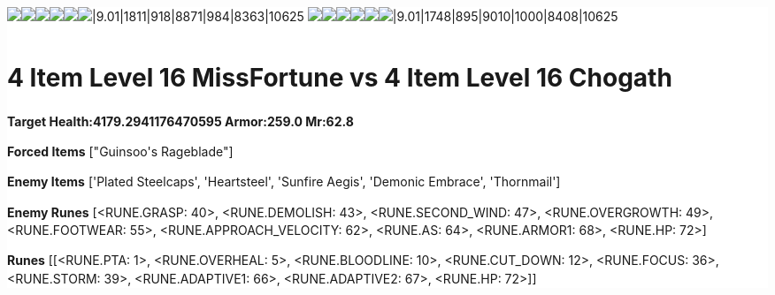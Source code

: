 ![](/item/3156.png)![](/item/3124.png)![](/item/3026.png)![](/item/1001.png)![](/item/1055.png)![](/item/1037.png)|9.01|1811|918|8871|984|8363|10625
![](/item/3156.png)![](/item/3124.png)![](/item/6035.png)![](/item/1001.png)![](/item/1055.png)![](/item/1037.png)|9.01|1748|895|9010|1000|8408|10625




























































# 4 Item Level 16 MissFortune vs 4 Item Level 16 Chogath

**Target Health:4179.2941176470595 Armor:259.0 Mr:62.8**


**Forced Items** ["Guinsoo's Rageblade"]


**Enemy Items** ['Plated Steelcaps', 'Heartsteel', 'Sunfire Aegis', 'Demonic Embrace', 'Thornmail']


**Enemy Runes** [<RUNE.GRASP: 40>, <RUNE.DEMOLISH: 43>, <RUNE.SECOND_WIND: 47>, <RUNE.OVERGROWTH: 49>, <RUNE.FOOTWEAR: 55>, <RUNE.APPROACH_VELOCITY: 62>, <RUNE.AS: 64>, <RUNE.ARMOR1: 68>, <RUNE.HP: 72>]


**Runes** [[<RUNE.PTA: 1>, <RUNE.OVERHEAL: 5>, <RUNE.BLOODLINE: 10>, <RUNE.CUT_DOWN: 12>, <RUNE.FOCUS: 36>, <RUNE.STORM: 39>, <RUNE.ADAPTIVE1: 66>, <RUNE.ADAPTIVE2: 67>, <RUNE.HP: 72>]]
